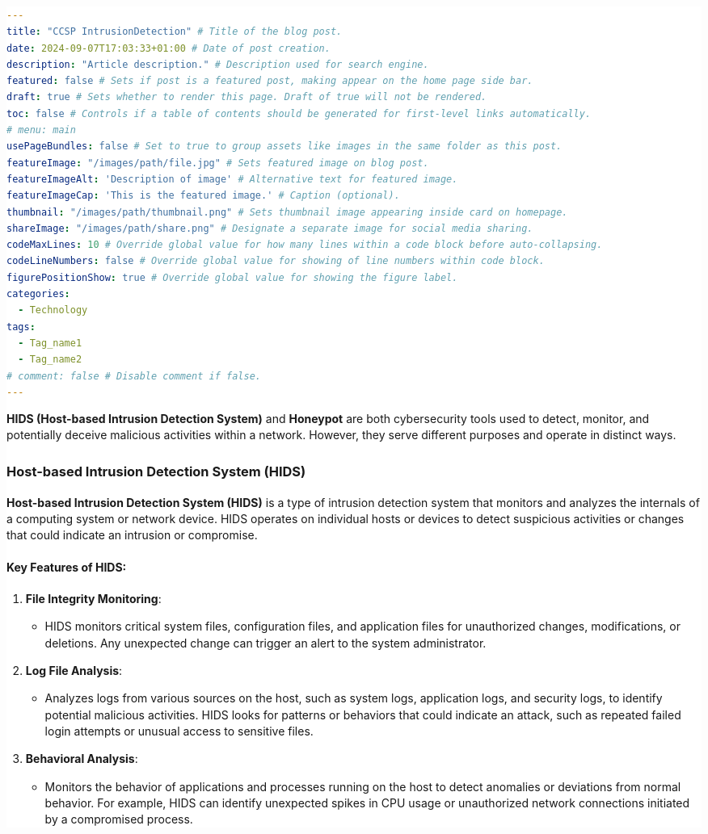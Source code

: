 ```yaml
---
title: "CCSP IntrusionDetection" # Title of the blog post.
date: 2024-09-07T17:03:33+01:00 # Date of post creation.
description: "Article description." # Description used for search engine.
featured: false # Sets if post is a featured post, making appear on the home page side bar.
draft: true # Sets whether to render this page. Draft of true will not be rendered.
toc: false # Controls if a table of contents should be generated for first-level links automatically.
# menu: main
usePageBundles: false # Set to true to group assets like images in the same folder as this post.
featureImage: "/images/path/file.jpg" # Sets featured image on blog post.
featureImageAlt: 'Description of image' # Alternative text for featured image.
featureImageCap: 'This is the featured image.' # Caption (optional).
thumbnail: "/images/path/thumbnail.png" # Sets thumbnail image appearing inside card on homepage.
shareImage: "/images/path/share.png" # Designate a separate image for social media sharing.
codeMaxLines: 10 # Override global value for how many lines within a code block before auto-collapsing.
codeLineNumbers: false # Override global value for showing of line numbers within code block.
figurePositionShow: true # Override global value for showing the figure label.
categories:
  - Technology
tags:
  - Tag_name1
  - Tag_name2
# comment: false # Disable comment if false.
---
```


**HIDS (Host-based Intrusion Detection System)** and **Honeypot** are both cybersecurity tools used to detect, monitor, and potentially deceive malicious activities within a network. However, they serve different purposes and operate in distinct ways.

### Host-based Intrusion Detection System (HIDS)

**Host-based Intrusion Detection System (HIDS)** is a type of intrusion detection system that monitors and analyzes the internals of a computing system or network device. HIDS operates on individual hosts or devices to detect suspicious activities or changes that could indicate an intrusion or compromise.

#### Key Features of HIDS:

1. **File Integrity Monitoring**:
   - HIDS monitors critical system files, configuration files, and application files for unauthorized changes, modifications, or deletions. Any unexpected change can trigger an alert to the system administrator.

2. **Log File Analysis**:
   - Analyzes logs from various sources on the host, such as system logs, application logs, and security logs, to identify potential malicious activities. HIDS looks for patterns or behaviors that could indicate an attack, such as repeated failed login attempts or unusual access to sensitive files.

3. **Behavioral Analysis**:
   - Monitors the behavior of applications and processes running on the host to detect anomalies or deviations from normal behavior. For example, HIDS can identify unexpected spikes in CPU usage or unauthorized network connections initiated by a compromised process.
